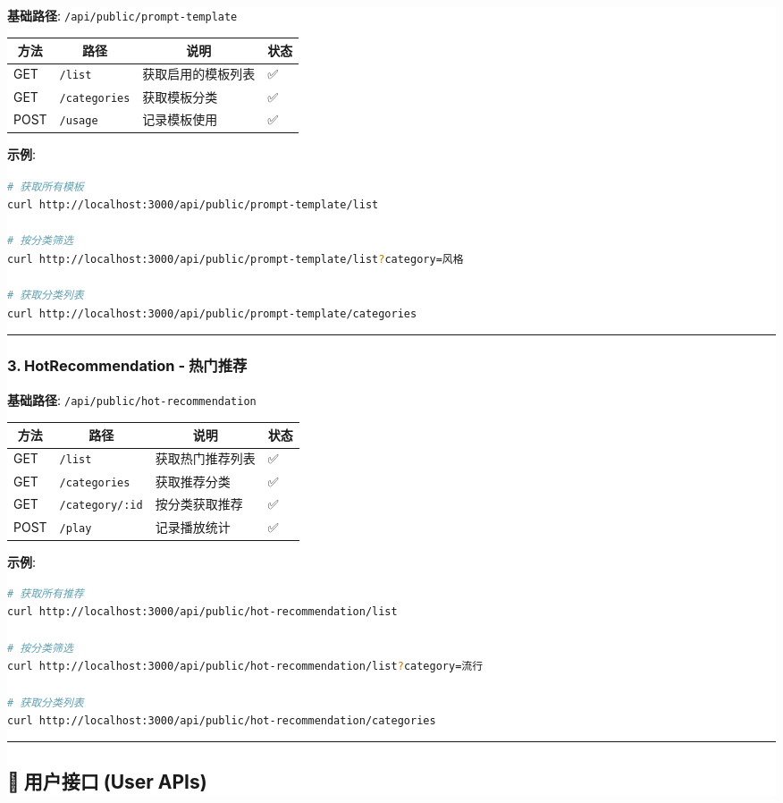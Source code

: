 **基础路径**: `/api/public/prompt-template`

| 方法 | 路径 | 说明 | 状态 |
|------|------|------|------|
| GET | `/list` | 获取启用的模板列表 | ✅ |
| GET | `/categories` | 获取模板分类 | ✅ |
| POST | `/usage` | 记录模板使用 | ✅ |

**示例**:
```bash
# 获取所有模板
curl http://localhost:3000/api/public/prompt-template/list

# 按分类筛选
curl http://localhost:3000/api/public/prompt-template/list?category=风格

# 获取分类列表
curl http://localhost:3000/api/public/prompt-template/categories
```

---

### 3. HotRecommendation - 热门推荐

**基础路径**: `/api/public/hot-recommendation`

| 方法 | 路径 | 说明 | 状态 |
|------|------|------|------|
| GET | `/list` | 获取热门推荐列表 | ✅ |
| GET | `/categories` | 获取推荐分类 | ✅ |
| GET | `/category/:id` | 按分类获取推荐 | ✅ |
| POST | `/play` | 记录播放统计 | ✅ |

**示例**:
```bash
# 获取所有推荐
curl http://localhost:3000/api/public/hot-recommendation/list

# 按分类筛选
curl http://localhost:3000/api/public/hot-recommendation/list?category=流行

# 获取分类列表
curl http://localhost:3000/api/public/hot-recommendation/categories
```

---

## 👤 用户接口 (User APIs)
